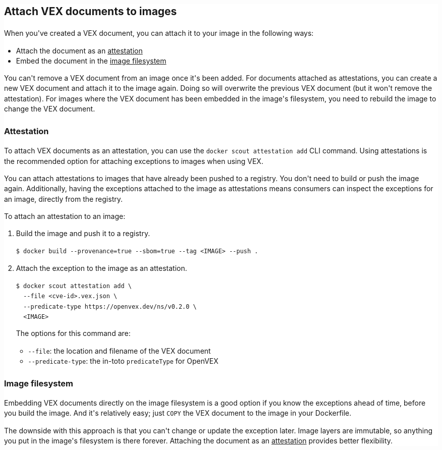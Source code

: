 ## Attach VEX documents to images

When you've created a VEX document,
you can attach it to your image in the following ways:

- Attach the document as an [attestation](#attestation)
- Embed the document in the [image filesystem](#image-filesystem)

You can't remove a VEX document from an image once it's been added. For
documents attached as attestations, you can create a new VEX document and
attach it to the image again. Doing so will overwrite the previous VEX document
(but it won't remove the attestation). For images where the VEX document has
been embedded in the image's filesystem, you need to rebuild the image to
change the VEX document.

### Attestation

To attach VEX documents as an attestation, you can use the `docker scout
attestation add` CLI command. Using attestations is the recommended option for
attaching exceptions to images when using VEX.

You can attach attestations to images that have already been pushed to a
registry. You don't need to build or push the image again. Additionally, having
the exceptions attached to the image as attestations means consumers can
inspect the exceptions for an image, directly from the registry.

To attach an attestation to an image:

1. Build the image and push it to a registry.

   ```console
   $ docker build --provenance=true --sbom=true --tag <IMAGE> --push .
   ```

2. Attach the exception to the image as an attestation.

   ```console
   $ docker scout attestation add \
     --file <cve-id>.vex.json \
     --predicate-type https://openvex.dev/ns/v0.2.0 \
     <IMAGE>
   ```

   The options for this command are:

   - `--file`: the location and filename of the VEX document
   - `--predicate-type`: the in-toto `predicateType` for OpenVEX

### Image filesystem

Embedding VEX documents directly on the image filesystem is a good option if
you know the exceptions ahead of time, before you build the image. And it's
relatively easy; just `COPY` the VEX document to the image in your Dockerfile.

The downside with this approach is that you can't change or update the
exception later. Image layers are immutable, so anything you put in the image's
filesystem is there forever. Attaching the document as an
[attestation](#attestation) provides better flexibility.
